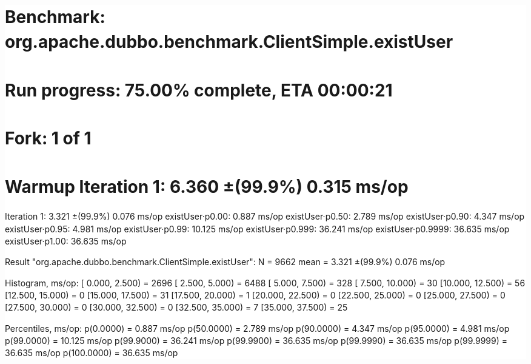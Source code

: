 # Benchmark: org.apache.dubbo.benchmark.ClientSimple.existUser

# Run progress: 75.00% complete, ETA 00:00:21
# Fork: 1 of 1
# Warmup Iteration   1: 6.360 ±(99.9%) 0.315 ms/op
Iteration   1: 3.321 ±(99.9%) 0.076 ms/op
                 existUser·p0.00:   0.887 ms/op
                 existUser·p0.50:   2.789 ms/op
                 existUser·p0.90:   4.347 ms/op
                 existUser·p0.95:   4.981 ms/op
                 existUser·p0.99:   10.125 ms/op
                 existUser·p0.999:  36.241 ms/op
                 existUser·p0.9999: 36.635 ms/op
                 existUser·p1.00:   36.635 ms/op



Result "org.apache.dubbo.benchmark.ClientSimple.existUser":
  N = 9662
  mean =      3.321 ±(99.9%) 0.076 ms/op

  Histogram, ms/op:
    [ 0.000,  2.500) = 2696 
    [ 2.500,  5.000) = 6488 
    [ 5.000,  7.500) = 328 
    [ 7.500, 10.000) = 30 
    [10.000, 12.500) = 56 
    [12.500, 15.000) = 0 
    [15.000, 17.500) = 31 
    [17.500, 20.000) = 1 
    [20.000, 22.500) = 0 
    [22.500, 25.000) = 0 
    [25.000, 27.500) = 0 
    [27.500, 30.000) = 0 
    [30.000, 32.500) = 0 
    [32.500, 35.000) = 7 
    [35.000, 37.500) = 25 

  Percentiles, ms/op:
      p(0.0000) =      0.887 ms/op
     p(50.0000) =      2.789 ms/op
     p(90.0000) =      4.347 ms/op
     p(95.0000) =      4.981 ms/op
     p(99.0000) =     10.125 ms/op
     p(99.9000) =     36.241 ms/op
     p(99.9900) =     36.635 ms/op
     p(99.9990) =     36.635 ms/op
     p(99.9999) =     36.635 ms/op
    p(100.0000) =     36.635 ms/op
